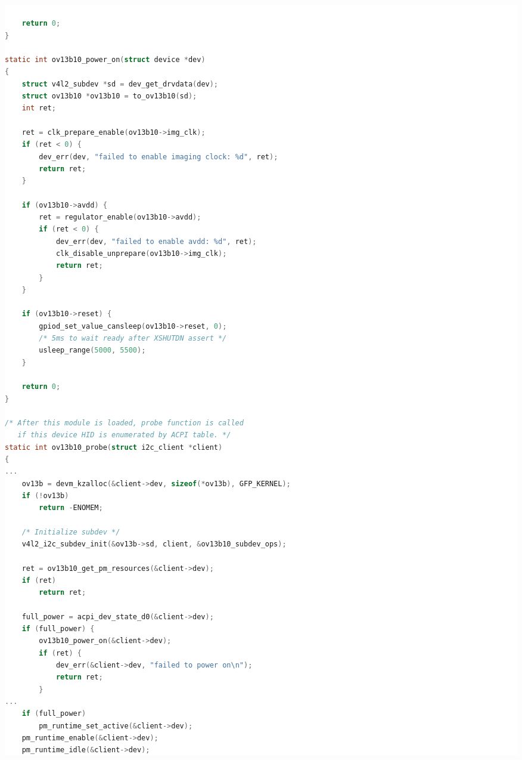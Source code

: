 ```c

	return 0;
}

static int ov13b10_power_on(struct device *dev)
{
	struct v4l2_subdev *sd = dev_get_drvdata(dev);
	struct ov13b10 *ov13b10 = to_ov13b10(sd);
	int ret;

	ret = clk_prepare_enable(ov13b10->img_clk);
	if (ret < 0) {
		dev_err(dev, "failed to enable imaging clock: %d", ret);
		return ret;
	}

	if (ov13b10->avdd) {
		ret = regulator_enable(ov13b10->avdd);
		if (ret < 0) {
			dev_err(dev, "failed to enable avdd: %d", ret);
			clk_disable_unprepare(ov13b10->img_clk);
			return ret;
		}
	}

	if (ov13b10->reset) {
		gpiod_set_value_cansleep(ov13b10->reset, 0);
		/* 5ms to wait ready after XSHUTDN assert */
		usleep_range(5000, 5500);
	}

	return 0;
}

/* After this module is loaded, probe function is called
   if this device HID is enumerated by ACPI table. */
static int ov13b10_probe(struct i2c_client *client)
{
...
	ov13b = devm_kzalloc(&client->dev, sizeof(*ov13b), GFP_KERNEL);
	if (!ov13b)
		return -ENOMEM;

	/* Initialize subdev */
	v4l2_i2c_subdev_init(&ov13b->sd, client, &ov13b10_subdev_ops);

	ret = ov13b10_get_pm_resources(&client->dev);
	if (ret)
		return ret;

	full_power = acpi_dev_state_d0(&client->dev);
	if (full_power) {
		ov13b10_power_on(&client->dev);
		if (ret) {
			dev_err(&client->dev, "failed to power on\n");
			return ret;
		}
...
	if (full_power)
		pm_runtime_set_active(&client->dev);
	pm_runtime_enable(&client->dev);
	pm_runtime_idle(&client->dev);

```